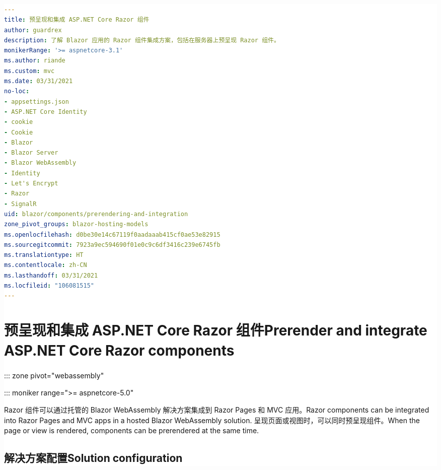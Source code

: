 ```yaml
---
title: 预呈现和集成 ASP.NET Core Razor 组件
author: guardrex
description: 了解 Blazor 应用的 Razor 组件集成方案，包括在服务器上预呈现 Razor 组件。
monikerRange: '>= aspnetcore-3.1'
ms.author: riande
ms.custom: mvc
ms.date: 03/31/2021
no-loc:
- appsettings.json
- ASP.NET Core Identity
- cookie
- Cookie
- Blazor
- Blazor Server
- Blazor WebAssembly
- Identity
- Let's Encrypt
- Razor
- SignalR
uid: blazor/components/prerendering-and-integration
zone_pivot_groups: blazor-hosting-models
ms.openlocfilehash: d0be30e14c67119f0aadaaab415cf0ae53e82915
ms.sourcegitcommit: 7923a9ec594690f01e0c9c6df3416c239e6745fb
ms.translationtype: HT
ms.contentlocale: zh-CN
ms.lasthandoff: 03/31/2021
ms.locfileid: "106081515"
---
```

# <a name="prerender-and-integrate-aspnet-core-razor-components"></a><span data-ttu-id="aeeaa-103">预呈现和集成 ASP.NET Core Razor 组件</span><span class="sxs-lookup"><span data-stu-id="aeeaa-103">Prerender and integrate ASP.NET Core Razor components</span></span>

::: zone pivot="webassembly"

::: moniker range=">= aspnetcore-5.0"

<span data-ttu-id="aeeaa-104">Razor 组件可以通过托管的 Blazor WebAssembly 解决方案集成到 Razor Pages 和 MVC 应用。</span><span class="sxs-lookup"><span data-stu-id="aeeaa-104">Razor components can be integrated into Razor Pages and MVC apps in a hosted Blazor WebAssembly solution.</span></span> <span data-ttu-id="aeeaa-105">呈现页面或视图时，可以同时预呈现组件。</span><span class="sxs-lookup"><span data-stu-id="aeeaa-105">When the page or view is rendered, components can be prerendered at the same time.</span></span>

## <a name="solution-configuration"></a><span data-ttu-id="aeeaa-106">解决方案配置</span><span class="sxs-lookup"><span data-stu-id="aeeaa-106">Solution configuration</span></span>
